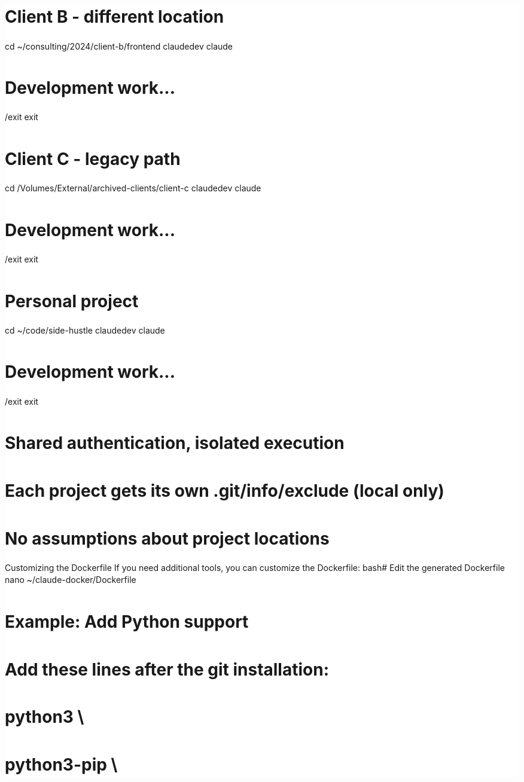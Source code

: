 # Client B - different location
cd ~/consulting/2024/client-b/frontend
claudedev
claude
# Development work...
/exit
exit

# Client C - legacy path
cd /Volumes/External/archived-clients/client-c
claudedev
claude
# Development work...
/exit
exit

# Personal project
cd ~/code/side-hustle
claudedev
claude
# Development work...
/exit
exit

# Shared authentication, isolated execution
# Each project gets its own .git/info/exclude (local only)
# No assumptions about project locations
Customizing the Dockerfile
If you need additional tools, you can customize the Dockerfile:
bash# Edit the generated Dockerfile
nano ~/claude-docker/Dockerfile

# Example: Add Python support
# Add these lines after the git installation:
#   python3 \
#   python3-pip \
